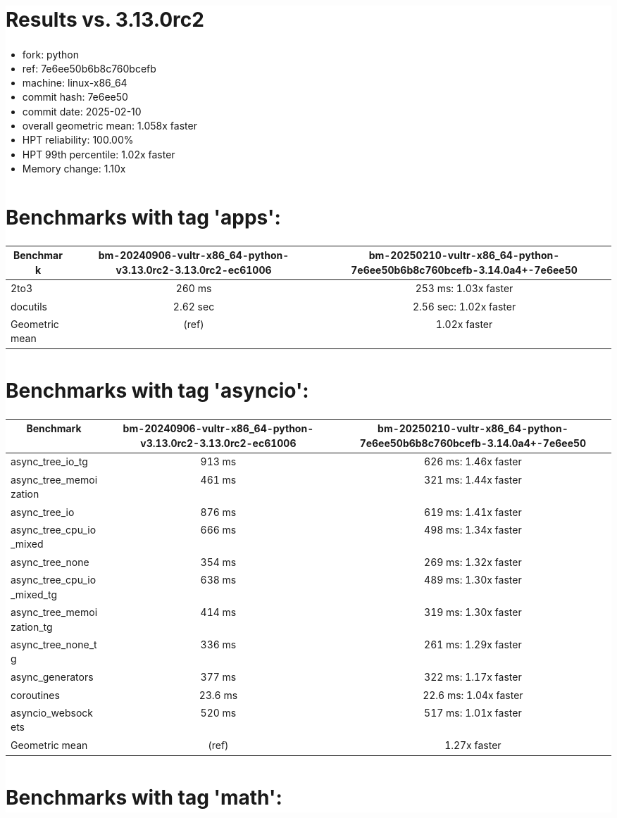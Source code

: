 # Results vs. 3.13.0rc2

- fork: python
- ref: 7e6ee50b6b8c760bcefb
- machine: linux-x86_64
- commit hash: 7e6ee50
- commit date: 2025-02-10
- overall geometric mean: 1.058x faster
- HPT reliability: 100.00%
- HPT 99th percentile: 1.02x faster
- Memory change: 1.10x

Benchmarks with tag 'apps':
===========================

| Benchmark      | bm-20240906-vultr-x86_64-python-v3.13.0rc2-3.13.0rc2-ec61006 | bm-20250210-vultr-x86_64-python-7e6ee50b6b8c760bcefb-3.14.0a4+-7e6ee50 |
|----------------|:------------------------------------------------------------:|:----------------------------------------------------------------------:|
| 2to3           | 260 ms                                                       | 253 ms: 1.03x faster                                                   |
| docutils       | 2.62 sec                                                     | 2.56 sec: 1.02x faster                                                 |
| Geometric mean | (ref)                                                        | 1.02x faster                                                           |

Benchmarks with tag 'asyncio':
==============================

| Benchmark                  | bm-20240906-vultr-x86_64-python-v3.13.0rc2-3.13.0rc2-ec61006 | bm-20250210-vultr-x86_64-python-7e6ee50b6b8c760bcefb-3.14.0a4+-7e6ee50 |
|----------------------------|:------------------------------------------------------------:|:----------------------------------------------------------------------:|
| async_tree_io_tg           | 913 ms                                                       | 626 ms: 1.46x faster                                                   |
| async_tree_memoization     | 461 ms                                                       | 321 ms: 1.44x faster                                                   |
| async_tree_io              | 876 ms                                                       | 619 ms: 1.41x faster                                                   |
| async_tree_cpu_io_mixed    | 666 ms                                                       | 498 ms: 1.34x faster                                                   |
| async_tree_none            | 354 ms                                                       | 269 ms: 1.32x faster                                                   |
| async_tree_cpu_io_mixed_tg | 638 ms                                                       | 489 ms: 1.30x faster                                                   |
| async_tree_memoization_tg  | 414 ms                                                       | 319 ms: 1.30x faster                                                   |
| async_tree_none_tg         | 336 ms                                                       | 261 ms: 1.29x faster                                                   |
| async_generators           | 377 ms                                                       | 322 ms: 1.17x faster                                                   |
| coroutines                 | 23.6 ms                                                      | 22.6 ms: 1.04x faster                                                  |
| asyncio_websockets         | 520 ms                                                       | 517 ms: 1.01x faster                                                   |
| Geometric mean             | (ref)                                                        | 1.27x faster                                                           |

Benchmarks with tag 'math':
===========================
